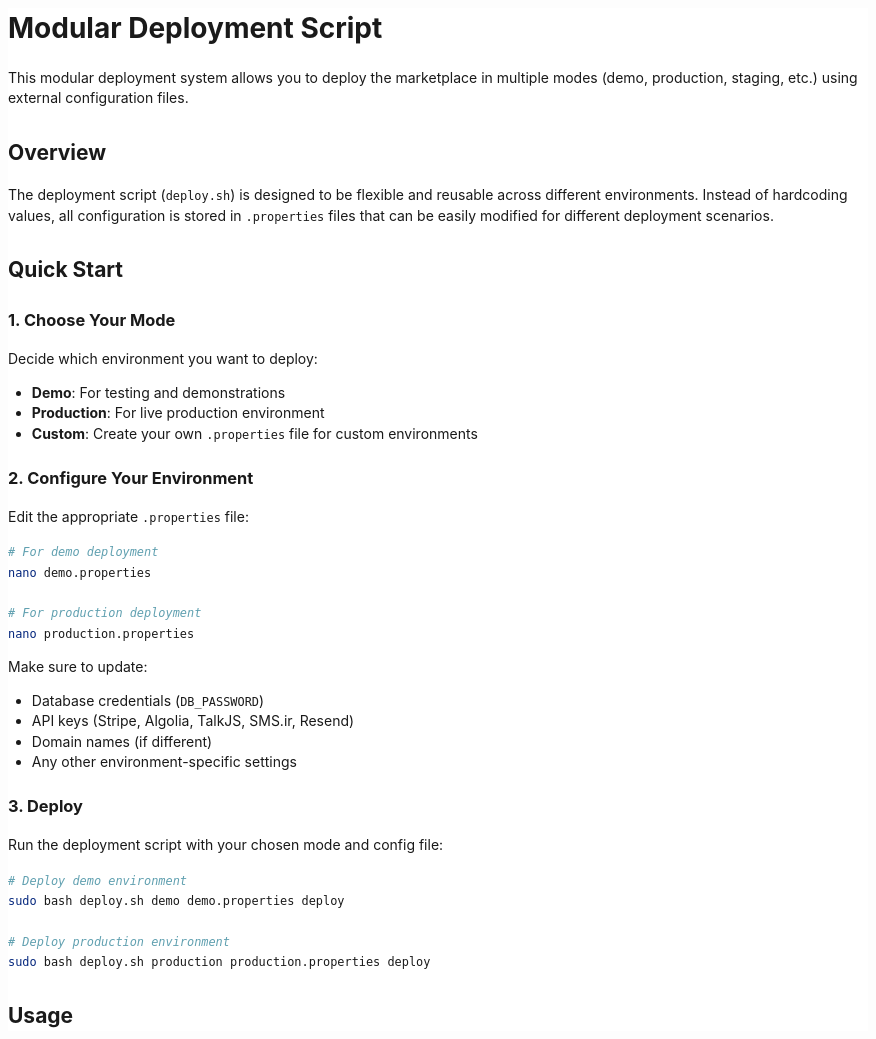 # Modular Deployment Script

This modular deployment system allows you to deploy the marketplace in multiple modes (demo, production, staging, etc.) using external configuration files.

## Overview

The deployment script (`deploy.sh`) is designed to be flexible and reusable across different environments. Instead of hardcoding values, all configuration is stored in `.properties` files that can be easily modified for different deployment scenarios.

## Quick Start

### 1. Choose Your Mode

Decide which environment you want to deploy:
- **Demo**: For testing and demonstrations
- **Production**: For live production environment
- **Custom**: Create your own `.properties` file for custom environments

### 2. Configure Your Environment

Edit the appropriate `.properties` file:

```bash
# For demo deployment
nano demo.properties

# For production deployment
nano production.properties
```

Make sure to update:
- Database credentials (`DB_PASSWORD`)
- API keys (Stripe, Algolia, TalkJS, SMS.ir, Resend)
- Domain names (if different)
- Any other environment-specific settings

### 3. Deploy

Run the deployment script with your chosen mode and config file:

```bash
# Deploy demo environment
sudo bash deploy.sh demo demo.properties deploy

# Deploy production environment
sudo bash deploy.sh production production.properties deploy
```

## Usage
